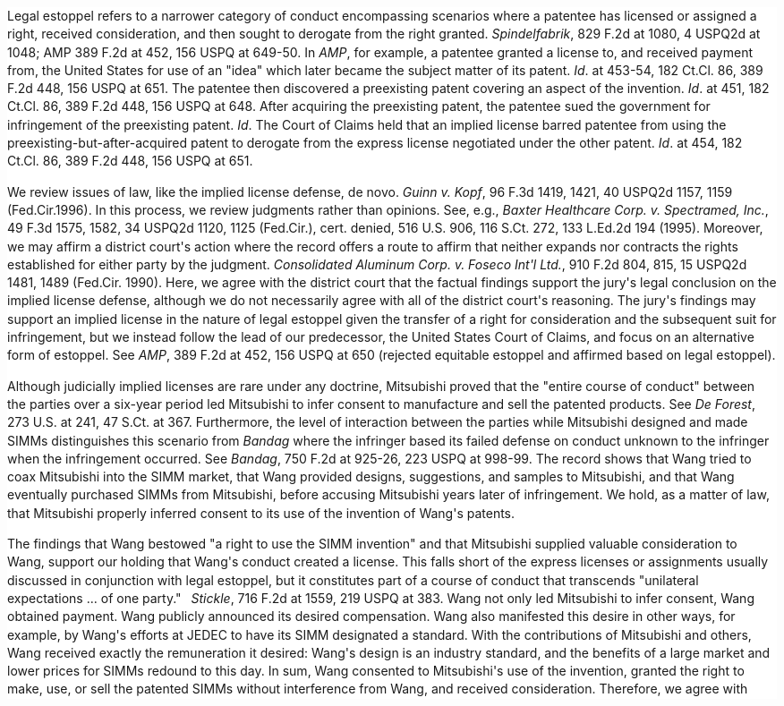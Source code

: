 Legal estoppel refers to a narrower category of conduct encompassing
scenarios where a patentee has licensed or assigned a right, received
consideration, and then sought to derogate from the right granted.
*Spindelfabrik*, 829 F.2d at 1080, 4 USPQ2d at 1048; AMP 389 F.2d at 452, 156
USPQ at 649-50. In *AMP*, for example, a patentee granted a license to, and
received payment from, the United States for use of an "idea" which later
became the subject matter of its patent. *Id*. at 453-54, 182 Ct.Cl. 86, 389
F.2d 448, 156 USPQ at 651. The patentee then discovered a preexisting patent
covering an aspect of the invention. *Id*. at 451, 182 Ct.Cl. 86, 389 F.2d
448, 156 USPQ at 648. After acquiring the preexisting patent, the patentee
sued the government for infringement of the preexisting patent. *Id*. The
Court of Claims held that an implied license barred patentee from using the
preexisting-but-after-acquired patent to derogate from the express license
negotiated under the other patent. *Id*. at 454, 182 Ct.Cl. 86, 389 F.2d 448,
156 USPQ at 651.

We review issues of law, like the implied license defense, de novo.
_Guinn v. Kopf_, 96 F.3d 1419, 1421, 40 USPQ2d 1157, 1159 (Fed.Cir.1996). In
this process, we review judgments rather than opinions. See, e.g., _Baxter
Healthcare Corp. v. Spectramed, Inc._, 49 F.3d 1575, 1582, 34 USPQ2d 1120,
1125 (Fed.Cir.), cert. denied, 516 U.S. 906, 116 S.Ct. 272, 133 L.Ed.2d
194 (1995). Moreover, we may affirm a district court's action where the
record offers a route to affirm that neither expands nor contracts the rights
established for either party by the judgment. _Consolidated Aluminum Corp.
v. Foseco Int'l Ltd._, 910 F.2d 804, 815, 15 USPQ2d 1481, 1489 (Fed.Cir.
1990). Here, we agree with the district court that the factual findings
support the jury's legal conclusion on the implied license defense, although
we do not necessarily agree with all of the district court's reasoning. The
jury's findings may support an implied license in the nature of legal
estoppel given the transfer of a right for consideration and the subsequent
suit for infringement, but we instead follow the lead of our predecessor, the
United States Court of Claims, and focus on an alternative form of estoppel.
See *AMP*, 389 F.2d at 452, 156 USPQ at 650 (rejected equitable estoppel and
affirmed based on legal estoppel).

Although judicially implied licenses are rare under any doctrine, Mitsubishi
proved that the "entire course of conduct" between the parties over a
six-year period led Mitsubishi to infer consent to manufacture and sell the
patented products. See *De Forest*, 273 U.S. at 241, 47 S.Ct. at 367.
Furthermore, the level of interaction between the parties while Mitsubishi
designed and made SIMMs distinguishes this scenario from *Bandag* where the
infringer based its failed defense on conduct unknown to the infringer when
the infringement occurred. See *Bandag*, 750 F.2d at 925-26, 223 USPQ at
998-99. The record shows that Wang tried to coax Mitsubishi into the SIMM
market, that Wang provided designs, suggestions, and samples to Mitsubishi,
and that Wang eventually purchased SIMMs from Mitsubishi, before accusing
Mitsubishi years later of infringement. We hold, as a matter of law, that
Mitsubishi properly inferred consent to its use of the invention of Wang's
patents.

The findings that Wang bestowed "a right to use the SIMM invention" and that
Mitsubishi supplied valuable consideration to Wang, support our holding that
Wang's conduct created a license. This falls short of the express licenses or
assignments usually discussed in conjunction with legal estoppel, but it
constitutes part of a course of conduct that transcends "unilateral
expectations ..․ of one party."  *Stickle*, 716 F.2d at 1559, 219 USPQ at 383.
Wang not only led Mitsubishi to infer consent, Wang obtained payment. Wang
publicly announced its desired compensation. Wang also manifested this desire
in other ways, for example, by Wang's efforts at JEDEC to have its SIMM
designated a standard. With the contributions of Mitsubishi and others, Wang
received exactly the remuneration it desired: Wang's design is an industry
standard, and the benefits of a large market and lower prices for SIMMs
redound to this day. In sum, Wang consented to Mitsubishi's use of the
invention, granted the right to make, use, or sell the patented SIMMs without
interference from Wang, and received consideration. Therefore, we agree with